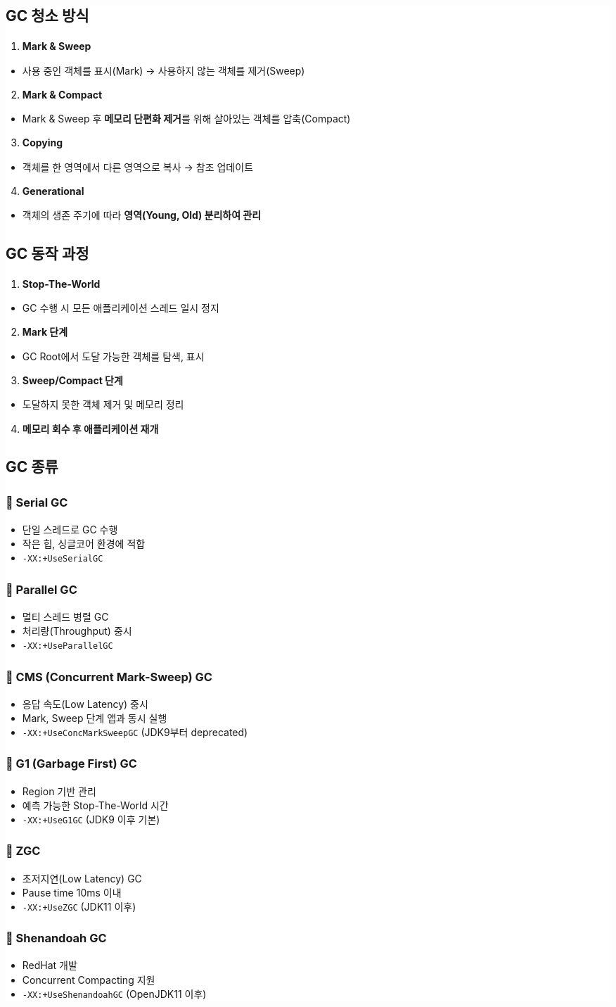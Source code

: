
 ## GC 청소 방식
1. **Mark & Sweep**
  - 사용 중인 객체를 표시(Mark) → 사용하지 않는 객체를 제거(Sweep)
2. **Mark & Compact**
  - Mark & Sweep 후 **메모리 단편화 제거**를 위해 살아있는 객체를 압축(Compact)
3. **Copying**
  - 객체를 한 영역에서 다른 영역으로 복사 → 참조 업데이트
4. **Generational**
  - 객체의 생존 주기에 따라 **영역(Young, Old) 분리하여 관리**

## GC 동작 과정
1. **Stop-The-World**
  - GC 수행 시 모든 애플리케이션 스레드 일시 정지
2. **Mark 단계**
  - GC Root에서 도달 가능한 객체를 탐색, 표시
3. **Sweep/Compact 단계**
  - 도달하지 못한 객체 제거 및 메모리 정리
4. **메모리 회수 후 애플리케이션 재개**

## GC 종류

### 🔹 Serial GC
- 단일 스레드로 GC 수행
- 작은 힙, 싱글코어 환경에 적합
- `-XX:+UseSerialGC`

### 🔹 Parallel GC
- 멀티 스레드 병렬 GC
- 처리량(Throughput) 중시
- `-XX:+UseParallelGC`

### 🔹 CMS (Concurrent Mark-Sweep) GC
- 응답 속도(Low Latency) 중시
- Mark, Sweep 단계 앱과 동시 실행
- `-XX:+UseConcMarkSweepGC` (JDK9부터 deprecated)

### 🔹 G1 (Garbage First) GC
- Region 기반 관리
- 예측 가능한 Stop-The-World 시간
- `-XX:+UseG1GC` (JDK9 이후 기본)

### 🔹 ZGC
- 초저지연(Low Latency) GC
- Pause time 10ms 이내
- `-XX:+UseZGC` (JDK11 이후)

### 🔹 Shenandoah GC
- RedHat 개발
- Concurrent Compacting 지원
- `-XX:+UseShenandoahGC` (OpenJDK11 이후)